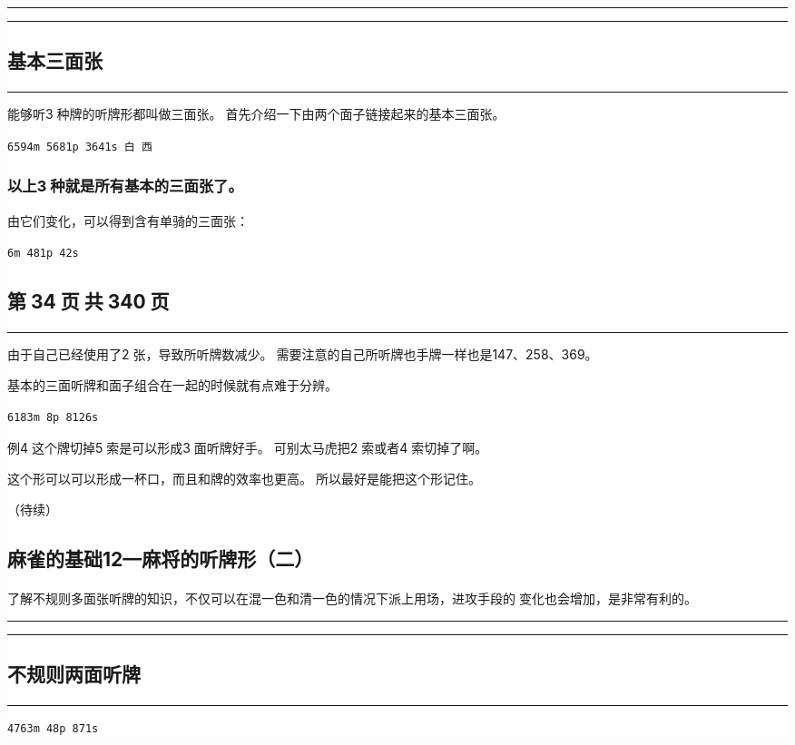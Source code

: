 -------------------------------------------------------------------------------
----- 
基本三面张 
-------------------------------------------------------------------------------
----- 
能够听3 种牌的听牌形都叫做三面张。 
首先介绍一下由两个面子链接起来的基本三面张。

```mahjong
6594m 5681p 3641s 白 西
```

### 以上3 种就是所有基本的三面张了。 
由它们变化，可以得到含有单骑的三面张：

```mahjong
6m 481p 42s
```

## 第 34 页 共 340 页

---

由于自己已经使用了2 张，导致所听牌数减少。 
需要注意的自己所听牌也手牌一样也是147、258、369。 
 
基本的三面听牌和面子组合在一起的时候就有点难于分辨。

```mahjong
6183m 8p 8126s
```

例4 这个牌切掉5 索是可以形成3 面听牌好手。 
可别太马虎把2 索或者4 索切掉了啊。 
 
这个形可以可以形成一杯口，而且和牌的效率也更高。 
所以最好是能把这个形记住。 
 
（待续）

## 麻雀的基础12—麻将的听牌形（二）

了解不规则多面张听牌的知识，不仅可以在混一色和清一色的情况下派上用场，进攻手段的
变化也会增加，是非常有利的。 
 
-------------------------------------------------------------------------------
----- 
不规则两面听牌 
-------------------------------------------------------------------------------
-----

```mahjong
4763m 48p 871s
```
